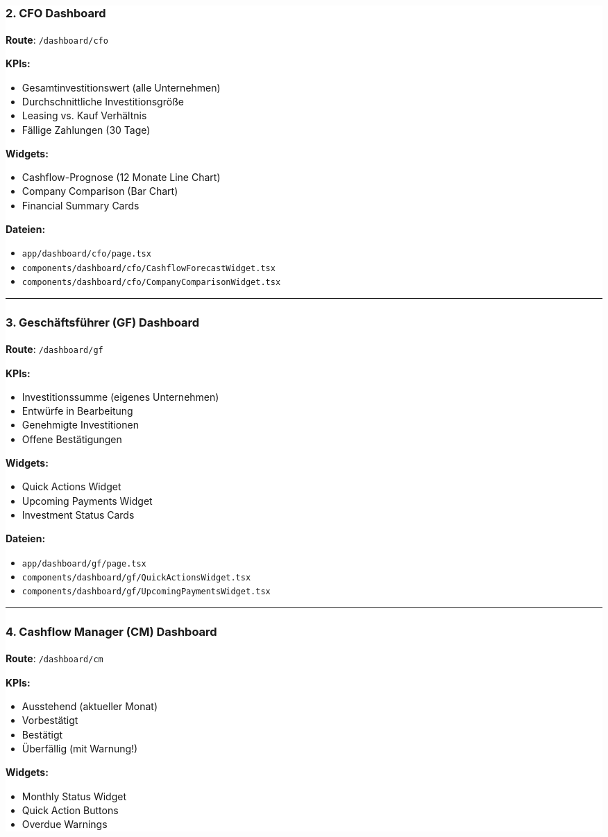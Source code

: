 
### 2. CFO Dashboard
**Route**: `/dashboard/cfo`

**KPIs:**
- Gesamtinvestitionswert (alle Unternehmen)
- Durchschnittliche Investitionsgröße
- Leasing vs. Kauf Verhältnis
- Fällige Zahlungen (30 Tage)

**Widgets:**
- Cashflow-Prognose (12 Monate Line Chart)
- Company Comparison (Bar Chart)
- Financial Summary Cards

**Dateien:**
- `app/dashboard/cfo/page.tsx`
- `components/dashboard/cfo/CashflowForecastWidget.tsx`
- `components/dashboard/cfo/CompanyComparisonWidget.tsx`

---

### 3. Geschäftsführer (GF) Dashboard
**Route**: `/dashboard/gf`

**KPIs:**
- Investitionssumme (eigenes Unternehmen)
- Entwürfe in Bearbeitung
- Genehmigte Investitionen
- Offene Bestätigungen

**Widgets:**
- Quick Actions Widget
- Upcoming Payments Widget
- Investment Status Cards

**Dateien:**
- `app/dashboard/gf/page.tsx`
- `components/dashboard/gf/QuickActionsWidget.tsx`
- `components/dashboard/gf/UpcomingPaymentsWidget.tsx`

---

### 4. Cashflow Manager (CM) Dashboard
**Route**: `/dashboard/cm`

**KPIs:**
- Ausstehend (aktueller Monat)
- Vorbestätigt
- Bestätigt
- Überfällig (mit Warnung!)

**Widgets:**
- Monthly Status Widget
- Quick Action Buttons
- Overdue Warnings
